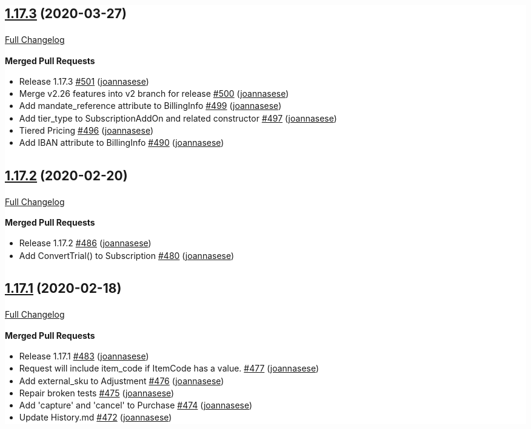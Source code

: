 
## [1.17.3](https://github.com/recurly/recurly-client-dotnet/tree/1.17.3) (2020-03-27)

[Full Changelog](https://github.com/recurly/recurly-client-dotnet/compare/1.17.2...1.17.3)


**Merged Pull Requests**

- Release 1.17.3 [#501](https://github.com/recurly/recurly-client-dotnet/pull/501) ([joannasese](https://github.com/joannasese))
- Merge v2.26 features into v2 branch for release [#500](https://github.com/recurly/recurly-client-dotnet/pull/500) ([joannasese](https://github.com/joannasese))
- Add mandate_reference attribute to BillingInfo [#499](https://github.com/recurly/recurly-client-dotnet/pull/499) ([joannasese](https://github.com/joannasese))
- Add tier_type to SubscriptionAddOn and related constructor [#497](https://github.com/recurly/recurly-client-dotnet/pull/497) ([joannasese](https://github.com/joannasese))
- Tiered Pricing [#496](https://github.com/recurly/recurly-client-dotnet/pull/496) ([joannasese](https://github.com/joannasese))
- Add IBAN attribute to BillingInfo [#490](https://github.com/recurly/recurly-client-dotnet/pull/490) ([joannasese](https://github.com/joannasese))



## [1.17.2](https://github.com/recurly/recurly-client-dotnet/tree/1.17.2) (2020-02-20)

[Full Changelog](https://github.com/recurly/recurly-client-dotnet/compare/1.17.1...1.17.2)


**Merged Pull Requests**

- Release 1.17.2 [#486](https://github.com/recurly/recurly-client-dotnet/pull/486) ([joannasese](https://github.com/joannasese))
- Add ConvertTrial() to Subscription [#480](https://github.com/recurly/recurly-client-dotnet/pull/480) ([joannasese](https://github.com/joannasese))



## [1.17.1](https://github.com/recurly/recurly-client-dotnet/tree/1.17.1) (2020-02-18)

[Full Changelog](https://github.com/recurly/recurly-client-dotnet/compare/1.17.0...1.17.1)


**Merged Pull Requests**

- Release 1.17.1 [#483](https://github.com/recurly/recurly-client-dotnet/pull/483) ([joannasese](https://github.com/joannasese))
- Request will include item_code if ItemCode has a value. [#477](https://github.com/recurly/recurly-client-dotnet/pull/477) ([joannasese](https://github.com/joannasese))
- Add external_sku to Adjustment [#476](https://github.com/recurly/recurly-client-dotnet/pull/476) ([joannasese](https://github.com/joannasese))
- Repair broken tests [#475](https://github.com/recurly/recurly-client-dotnet/pull/475) ([joannasese](https://github.com/joannasese))
- Add 'capture' and 'cancel' to Purchase [#474](https://github.com/recurly/recurly-client-dotnet/pull/474) ([joannasese](https://github.com/joannasese))
- Update History.md [#472](https://github.com/recurly/recurly-client-dotnet/pull/472) ([joannasese](https://github.com/joannasese))

